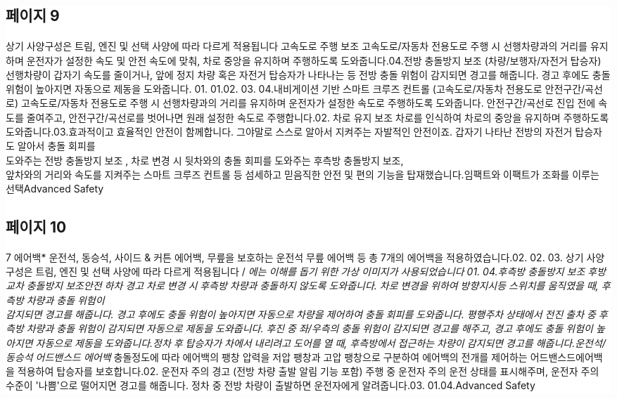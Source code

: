 ## 페이지 9

상기 사양구성은 트림, 엔진 및 선택 사양에 따라 다르게 적용됩니다 
고속도로 주행 보조
고속도로/자동차 전용도로 주행 시 선행차량과의 거리를 유지하며 운전자가 설정한 
속도 및 안전 속도에 맞춰, 차로 중앙을 유지하며 주행하도록 도와줍니다.04.전방 충돌방지 보조 (차량/보행자/자전거 탑승자)
선행차량이 갑자기 속도를 줄이거나, 앞에 정지 차량 혹은 자전거 
탑승자가 나타나는 등 전방 충돌 위험이 감지되면 경고를 해줍니다.
경고 후에도 충돌위험이 높아지면 자동으로 제동을 도와줍니다. 01.
01.02.
03.
04.내비게이션 기반 스마트 크루즈 컨트롤 
(고속도로/자동차 전용도로  안전구간/곡선로)
고속도로/자동차 전용도로 주행 시 선행차량과의 거리를 유지하며 운전자가 설정한 
속도로 주행하도록 도와줍니다. 안전구간/곡선로 진입 전에 속도를 줄여주고, 
안전구간/곡선로를 벗어나면 원래 설정한 속도로 주행합니다.02.
차로 유지 보조
차로를 인식하여 차로의 중앙을 유지하며 주행하도록 도와줍니다.03.효과적이고 효율적인 안전이 함께합니다.
그야말로 스스로 알아서 지켜주는 자발적인 안전이죠.
갑자기 나타난 전방의 자전거 탑승자도 알아서 충돌 회피를  
도와주는 전방 충돌방지 보조 , 차로 변경 시 뒷차와의 
충돌 회피를 도와주는 후측방 충돌방지 보조,  
앞차와의 거리와 속도를 지켜주는 스마트 크루즈 컨트롤  등 
섬세하고 믿음직한 안전 및 편의 기능을 탑재했습니다.임팩트와 
이팩트가
조화를 이루는 선택Advanced Safety

## 페이지 10

7 에어백*
운전석, 동승석, 사이드 & 커튼 에어백, 무릎을 보호하는
운전석 무릎 에어백 등 총 7개의 에어백을 적용하였습니다.02.
02.
03.
상기 사양구성은 트림, 엔진 및 선택 사양에 따라 다르게 적용됩니다 / *에는 이해를 돕기 위한 가상 이미지가 사용되었습니다  01.
 04.후측방 충돌방지 보조
후방 교차 충돌방지 보조안전 하차 경고 
차로 변경 시 후측방 차량과 충돌하지 않도록 도와줍니다.
차로 변경을 위하여 방향지시등 스위치를 움직였을 때, 후측방 차량과 충돌 위험이  
감지되면 경고를 해줍니다. 경고 후에도 충돌 위험이 높아지면 자동으로 
차량을 제어하여 충돌 회피를 도와줍니다. 평행주차 상태에서 전진 출차 중 
후측방 차량과 충돌 위험이 감지되면 자동으로 제동을 도와줍니다.
후진 중 좌/우측의 충돌 위험이 감지되면 경고를 해주고, 경고 후에도 
충돌 위험이 높아지면 자동으로 제동을 도와줍니다.정차 후 탑승자가 차에서 내리려고 도어를 열 때, 
후측방에서 접근하는 차량이 감지되면 경고를 해줍니다.운전석/동승석 어드밴스드 에어백*
충돌정도에 따라 에어백의 팽창 압력을 저압 팽창과 고압 팽창으로 
구분하여 에어백의 전개를 제어하는 어드밴스드에어백을 적용하여 
탑승자를 보호합니다.02.
운전자 주의 경고 (전방 차량 출발 알림 기능 포함) 
주행 중 운전자 주의 운전 상태를 표시해주며, 운전자 주의 수준이 
'나쁨'으로 떨어지면 경고를 해줍니다. 정차 중 전방 차량이 출발하면 
운전자에게 알려줍니다.03.
01.04.Advanced Safety
